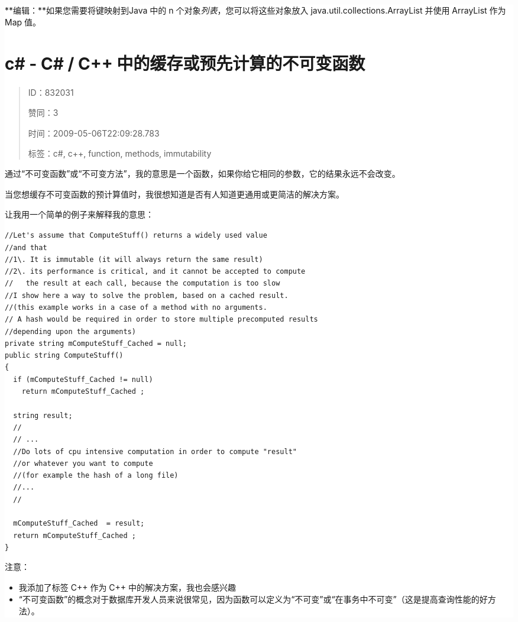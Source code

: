 **编辑：**如果您需要将键映射到Java 中的 n 个对象*列表*，您可以将这些对象放入 java.util.collections.ArrayList 并使用 ArrayList 作为 Map 值。

# c# - C# / C++ 中的缓存或预先计算的不可变函数

> ID：832031
> 
> 赞同：3
> 
> 时间：2009-05-06T22:09:28.783
> 
> 标签：c#, c++, function, methods, immutability

通过“不可变函数”或“不可变方法”，我的意思是一个函数，如果你给它相同的参数，它的结果永远不会改变。

当您想缓存不可变函数的预计算值时，我很想知道是否有人知道更通用或更简洁的解决方案。

让我用一个简单的例子来解释我的意思：

```
//Let's assume that ComputeStuff() returns a widely used value 
//and that 
//1\. It is immutable (it will always return the same result)
//2\. its performance is critical, and it cannot be accepted to compute
//   the result at each call, because the computation is too slow
//I show here a way to solve the problem, based on a cached result.
//(this example works in a case of a method with no arguments. 
// A hash would be required in order to store multiple precomputed results 
//depending upon the arguments)
private string mComputeStuff_Cached = null;
public string ComputeStuff()
{
  if (mComputeStuff_Cached != null)
    return mComputeStuff_Cached ;

  string result;
  //
  // ...
  //Do lots of cpu intensive computation in order to compute "result" 
  //or whatever you want to compute
  //(for example the hash of a long file)
  //...
  //

  mComputeStuff_Cached  = result;
  return mComputeStuff_Cached ;
} 
```

注意：
- 我添加了标签 C++ 作为 C++ 中的解决方案，我也会感兴趣
- “不可变函数”的概念对于数据库开发人员来说很常见，因为函数可以定义为“不可变”或“在事务中不可变”（这是提高查询性能的好方法）。
